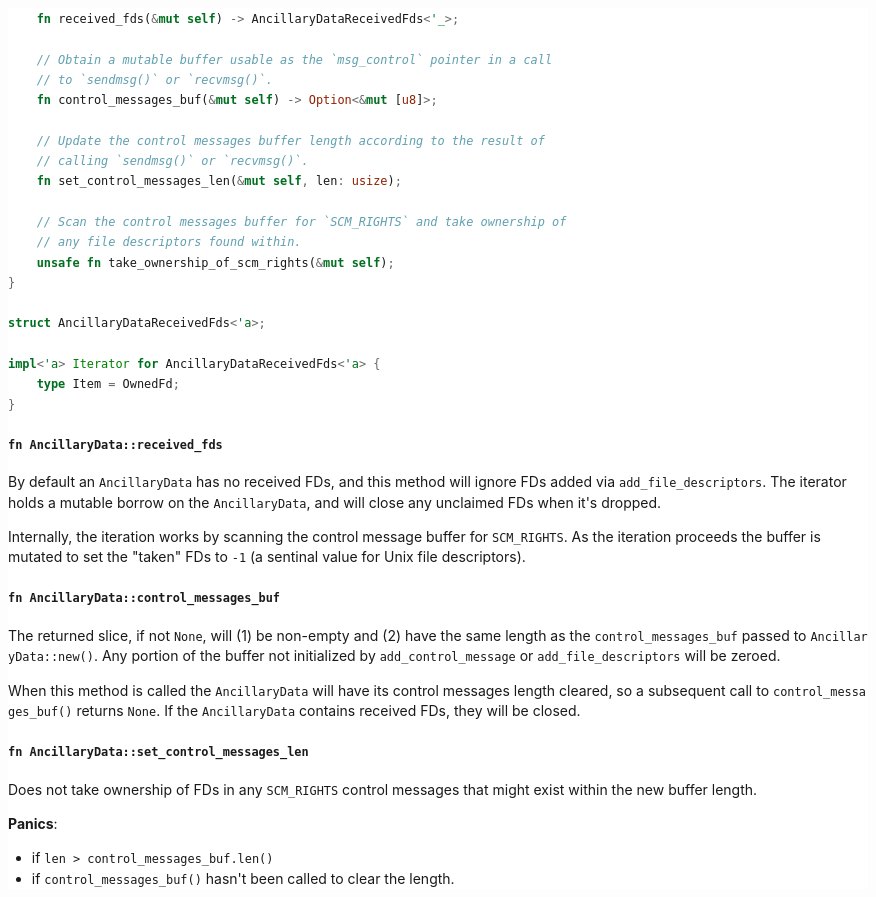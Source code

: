 ```rust
    fn received_fds(&mut self) -> AncillaryDataReceivedFds<'_>;

    // Obtain a mutable buffer usable as the `msg_control` pointer in a call
    // to `sendmsg()` or `recvmsg()`.
    fn control_messages_buf(&mut self) -> Option<&mut [u8]>;

    // Update the control messages buffer length according to the result of
    // calling `sendmsg()` or `recvmsg()`.
    fn set_control_messages_len(&mut self, len: usize);

    // Scan the control messages buffer for `SCM_RIGHTS` and take ownership of
    // any file descriptors found within.
    unsafe fn take_ownership_of_scm_rights(&mut self);
}

struct AncillaryDataReceivedFds<'a>;

impl<'a> Iterator for AncillaryDataReceivedFds<'a> {
    type Item = OwnedFd;
}
```

#### `fn AncillaryData::received_fds`

By default an `AncillaryData` has no received FDs, and this method will
ignore FDs added via `add_file_descriptors`. The iterator holds a mutable
borrow on the `AncillaryData`, and will close any unclaimed FDs when
it's dropped.

Internally, the iteration works by scanning the control message buffer
for `SCM_RIGHTS`. As the iteration proceeds the buffer is mutated to set
the "taken" FDs to `-1` (a sentinal value for Unix file descriptors).

#### `fn AncillaryData::control_messages_buf`

The returned slice, if not `None`, will (1) be non-empty and (2) have the same
length as the `control_messages_buf` passed to `AncillaryData::new()`. Any
portion of the buffer not initialized by `add_control_message` or
`add_file_descriptors` will be zeroed.

When this method is called the `AncillaryData` will have its control
messages length cleared, so a subsequent call to `control_messages_buf()`
returns `None`. If the `AncillaryData` contains received FDs, they will
be closed.

#### `fn AncillaryData::set_control_messages_len`

Does not take ownership of FDs in any `SCM_RIGHTS` control messages that
might exist within the new buffer length.

**Panics**:
 * if `len > control_messages_buf.len()`
 * if `control_messages_buf()` hasn't been called to clear the length.


[summary]: #summary
[motivation]: #motivation
[guide-level-explanation]: #guide-level-explanation
[reference-level-explanation]: #reference-level-explanation
[`send`]: https://pubs.opengroup.org/onlinepubs/9699919799/functions/send.html
[`sendmsg`]: https://pubs.opengroup.org/onlinepubs/9699919799/functions/sendmsg.html
[`recv`]: https://pubs.opengroup.org/onlinepubs/9699919799/functions/recv.html
[`recvmsg`]: https://pubs.opengroup.org/onlinepubs/9699919799/functions/recvmsg.html
[linux-sendmsg]: https://linux.die.net/man/2/sendmsg
[linux-recvmsg]: https://linux.die.net/man/2/recvmsg
[freebsd-sendmsg]: https://man.freebsd.org/cgi/man.cgi?query=sendmsg&sektion=2
[freebsd-recvmsg]: https://man.freebsd.org/cgi/man.cgi?query=recvmsg&sektion=2
[drawbacks]: #drawbacks
[rationale-and-alternatives]: #rationale-and-alternatives
[prior-art]: #prior-art
[`socket.recv_fds()`]: https://docs.python.org/3.11/library/socket.html#socket.recv_fds
[`socket.send_fds()`]: https://docs.python.org/3.11/library/socket.html#socket.send_fds
[`(*net.UnixConn).ReadMsgUnix()`]: https://pkg.go.dev/net#UnixConn.ReadMsgUnix
[`Socket::AncillaryData`]: https://docs.ruby-lang.org/en/3.2/Socket/AncillaryData.html
[unresolved-questions]: #unresolved-questions
[future-possibilities]: #future-possibilities